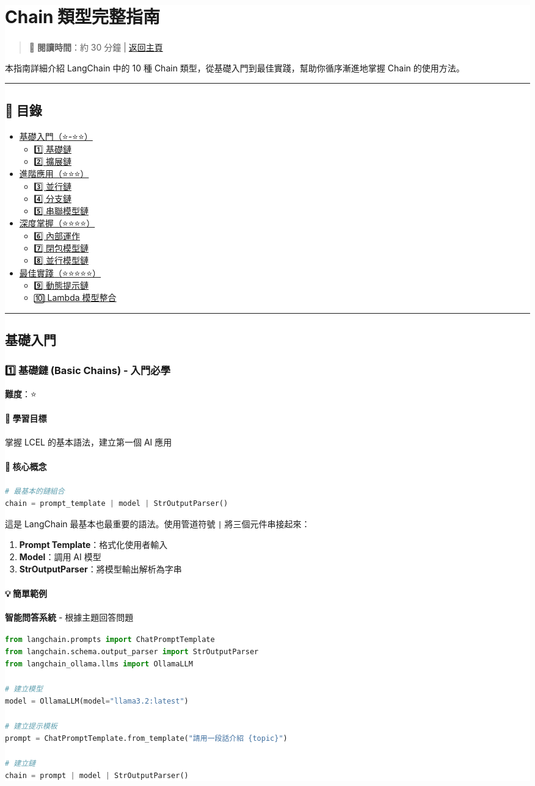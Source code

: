 # Chain 類型完整指南

> 📖 **閱讀時間**：約 30 分鐘 | [返回主頁](README.md)

本指南詳細介紹 LangChain 中的 10 種 Chain 類型，從基礎入門到最佳實踐，幫助你循序漸進地掌握 Chain 的使用方法。

---

## 📑 目錄

- [基礎入門（⭐-⭐⭐）](#基礎入門)
  - [1️⃣ 基礎鏈](#1️⃣-基礎鏈-basic-chains---入門必學)
  - [2️⃣ 擴展鏈](#2️⃣-擴展鏈-extended-chains---自定義處理)
- [進階應用（⭐⭐⭐）](#進階應用)
  - [3️⃣ 並行鏈](#3️⃣-並行鏈-parallel-chains---效率優化)
  - [4️⃣ 分支鏈](#4️⃣-分支鏈-branching-chains---智能路由)
  - [5️⃣ 串聯模型鏈](#5️⃣-串聯模型鏈-sequential-model-chains---多步驟處理)
- [深度掌握（⭐⭐⭐⭐）](#深度掌握)
  - [6️⃣ 內部運作](#6️⃣-鏈的內部運作-chains-under-the-hood---深入理解)
  - [7️⃣ 閉包模型鏈](#7️⃣-閉包模型鏈-closure-model-chains---完全控制)
  - [8️⃣ 並行模型鏈](#8️⃣-並行模型鏈-parallel-model-chains---多角度分析)
- [最佳實踐（⭐⭐⭐⭐⭐）](#最佳實踐)
  - [9️⃣ 動態提示鏈](#9️⃣-動態提示鏈-dynamic-prompt-chains---推薦最佳實踐-⭐)
  - [🔟 Lambda 模型整合](#🔟-lambda-模型整合-lambda-model-integration---綜合進階)

---

## 基礎入門

### 1️⃣ 基礎鏈 (Basic Chains) - 入門必學

**難度**：⭐

#### 🎯 學習目標
掌握 LCEL 的基本語法，建立第一個 AI 應用

#### 📝 核心概念
```python
# 最基本的鏈組合
chain = prompt_template | model | StrOutputParser()
```

這是 LangChain 最基本也最重要的語法。使用管道符號 `|` 將三個元件串接起來：
1. **Prompt Template**：格式化使用者輸入
2. **Model**：調用 AI 模型
3. **StrOutputParser**：將模型輸出解析為字串

#### 💡 簡單範例
**智能問答系統** - 根據主題回答問題

```python
from langchain.prompts import ChatPromptTemplate
from langchain.schema.output_parser import StrOutputParser
from langchain_ollama.llms import OllamaLLM

# 建立模型
model = OllamaLLM(model="llama3.2:latest")

# 建立提示模板
prompt = ChatPromptTemplate.from_template("請用一段話介紹 {topic}")

# 建立鏈
chain = prompt | model | StrOutputParser()

```